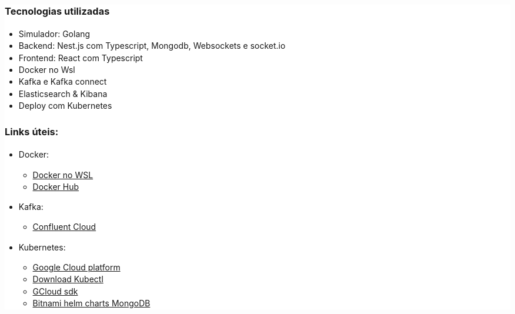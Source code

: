 
### Tecnologias utilizadas

- Simulador: Golang
- Backend: Nest.js com Typescript, Mongodb, Websockets e socket.io
- Frontend: React com Typescript
- Docker no Wsl 
- Kafka e Kafka connect
- Elasticsearch & Kibana
- Deploy com Kubernetes


### Links úteis:

- Docker:
  - [Docker no WSL](https://github.com/codeedu/wsl2-docker-quickstart#docker-engine-docker-nativo-diretamente-instalado-no-wsl2)
  - [Docker Hub](https://hub.docker.com/)
  
- Kafka:
  - [Confluent Cloud](https://confluent.cloud/)
  
- Kubernetes:
  - [Google Cloud platform](https://console.cloud.google.com/kubernetes/)
  - [Download Kubectl](https://kubernetes.io/docs/tasks/tools/)
  - [GCloud sdk](https://cloud.google.com/sdk/docs/install?hl=pt-br)
  - [Bitnami helm charts MongoDB](https://github.com/bitnami/charts/tree/main/bitnami/mongodb)